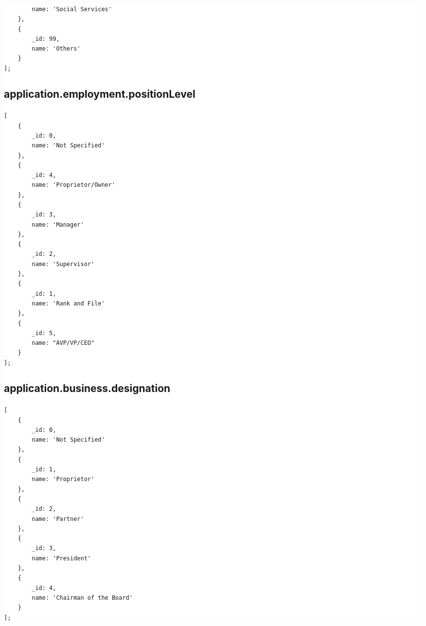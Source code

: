            name: 'Social Services'
        },
        {
            _id: 99,
            name: 'Others'
        }
    ];

## application.employment.positionLevel
    [
        {
            _id: 0,
            name: 'Not Specified'
        },
        {
            _id: 4,
            name: 'Proprietor/Owner'
        },
        {
            _id: 3,
            name: 'Manager'
        },
        {
            _id: 2,
            name: 'Supervisor'
        },
        {
            _id: 1,
            name: 'Rank and File'
        },
        {
            _id: 5,
            name: "AVP/VP/CEO"
        }
    ];



## application.business.designation
    [
        {
            _id: 0,
            name: 'Not Specified'
        },
        {
            _id: 1,
            name: 'Proprietor'
        },
        {
            _id: 2,
            name: 'Partner'
        },
        {
            _id: 3,
            name: 'President'
        },
        {
            _id: 4,
            name: 'Chairman of the Board'
        }
    ];
